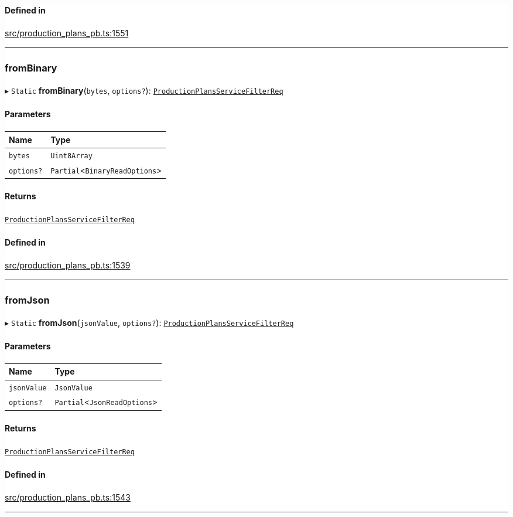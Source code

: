 #### Defined in

[src/production_plans_pb.ts:1551](https://github.com/Unaxiom/genesis-ts-sdk/blob/a265138/src/production_plans_pb.ts#L1551)

___

### fromBinary

▸ `Static` **fromBinary**(`bytes`, `options?`): [`ProductionPlansServiceFilterReq`](ProductionPlansServiceFilterReq.md)

#### Parameters

| Name | Type |
| :------ | :------ |
| `bytes` | `Uint8Array` |
| `options?` | `Partial`<`BinaryReadOptions`\> |

#### Returns

[`ProductionPlansServiceFilterReq`](ProductionPlansServiceFilterReq.md)

#### Defined in

[src/production_plans_pb.ts:1539](https://github.com/Unaxiom/genesis-ts-sdk/blob/a265138/src/production_plans_pb.ts#L1539)

___

### fromJson

▸ `Static` **fromJson**(`jsonValue`, `options?`): [`ProductionPlansServiceFilterReq`](ProductionPlansServiceFilterReq.md)

#### Parameters

| Name | Type |
| :------ | :------ |
| `jsonValue` | `JsonValue` |
| `options?` | `Partial`<`JsonReadOptions`\> |

#### Returns

[`ProductionPlansServiceFilterReq`](ProductionPlansServiceFilterReq.md)

#### Defined in

[src/production_plans_pb.ts:1543](https://github.com/Unaxiom/genesis-ts-sdk/blob/a265138/src/production_plans_pb.ts#L1543)

___
